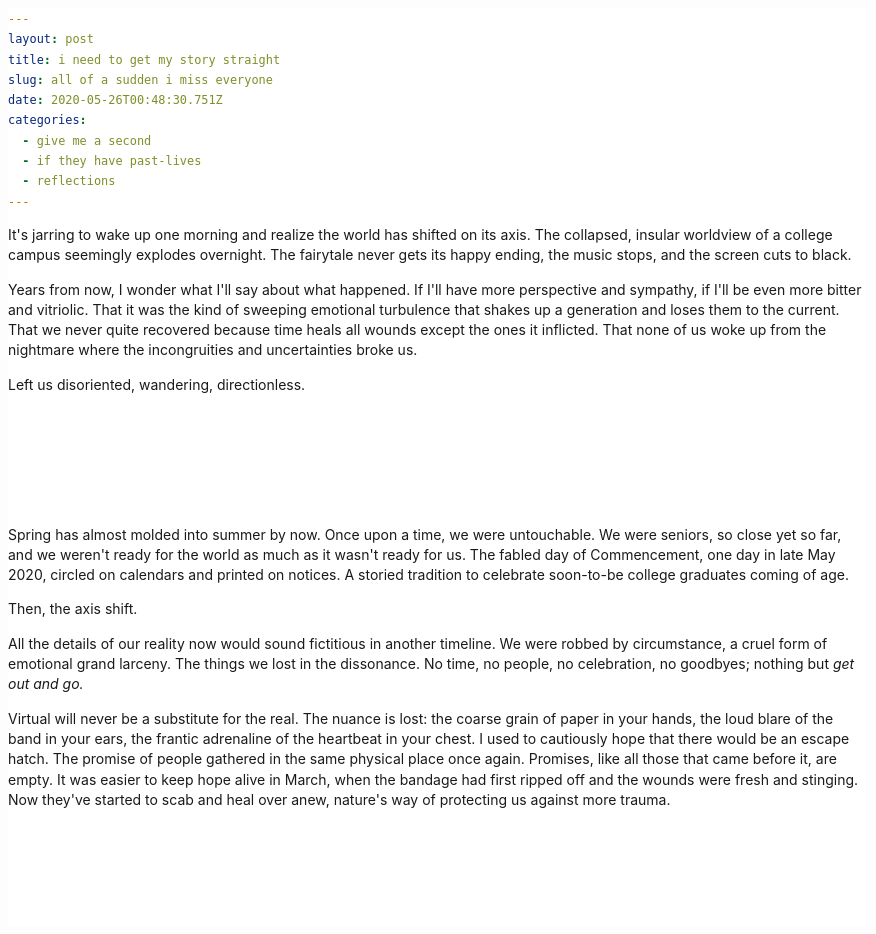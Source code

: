 ```yaml
---
layout: post
title: i need to get my story straight
slug: all of a sudden i miss everyone
date: 2020-05-26T00:48:30.751Z
categories:
  - give me a second
  - if they have past-lives
  - reflections
---
```


It's jarring to wake up one morning and realize the world has shifted on its axis. The collapsed, insular worldview of a college campus seemingly explodes overnight. The fairytale never gets its happy ending, the music stops, and the screen cuts to black.

Years from now, I wonder what I'll say about what happened. If I'll have more perspective and sympathy, if I'll be even more bitter and vitriolic. That it was the kind of sweeping emotional turbulence that shakes up a generation and loses them to the current. That we never quite recovered because time heals all wounds except the ones it inflicted. That none of us woke up from the nightmare where the incongruities and uncertainties broke us.

Left us disoriented, wandering, directionless.

 

<br />
<br />
<br />
<br />
<br />

Spring has almost molded into summer by now. Once upon a time, we were untouchable. We were seniors, so close yet so far, and we weren't ready for the world as much as it wasn't ready for us. The fabled day of Commencement, one day in late May 2020, circled on calendars and printed on notices. A storied tradition to celebrate soon-to-be college graduates coming of age.

Then, the axis shift.

All the details of our reality now would sound fictitious in another timeline. We were robbed by circumstance, a cruel form of emotional grand larceny. The things we lost in the dissonance. No time, no people, no celebration, no goodbyes; nothing but _get out and go._

Virtual will never be a substitute for the real. The nuance is lost: the coarse grain of paper in your hands, the loud blare of the band in your ears, the frantic adrenaline of the heartbeat in your chest. I used to cautiously hope that there would be an escape hatch. The promise of people gathered in the same physical place once again. Promises, like all those that came before it, are empty. It was easier to keep hope alive in March, when the bandage had first ripped off and the wounds were fresh and stinging. Now they've started to scab and heal over anew, nature's way of protecting us against more trauma.

<br />
<br />
<br />
<br />
<br />

